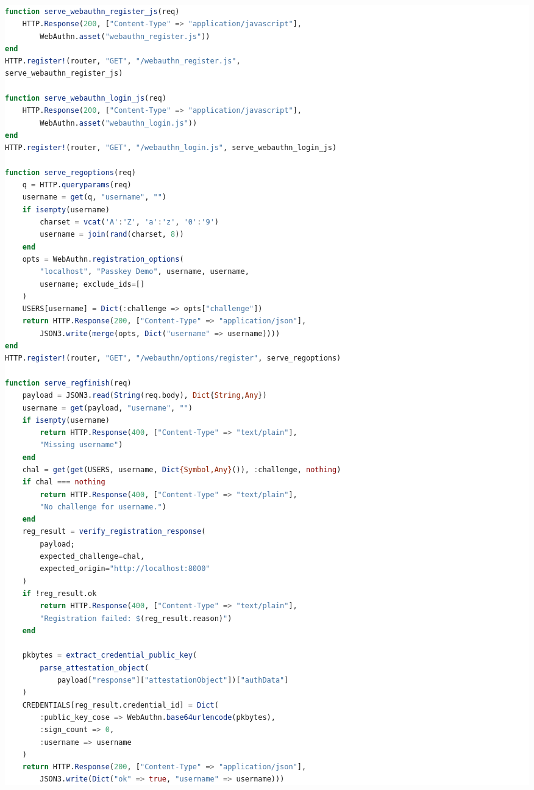 ```julia
function serve_webauthn_register_js(req)
    HTTP.Response(200, ["Content-Type" => "application/javascript"],
        WebAuthn.asset("webauthn_register.js"))
end
HTTP.register!(router, "GET", "/webauthn_register.js", 
serve_webauthn_register_js)

function serve_webauthn_login_js(req)
    HTTP.Response(200, ["Content-Type" => "application/javascript"],
        WebAuthn.asset("webauthn_login.js"))
end
HTTP.register!(router, "GET", "/webauthn_login.js", serve_webauthn_login_js)

function serve_regoptions(req)
    q = HTTP.queryparams(req)
    username = get(q, "username", "")
    if isempty(username)
        charset = vcat('A':'Z', 'a':'z', '0':'9')
        username = join(rand(charset, 8))
    end
    opts = WebAuthn.registration_options(
        "localhost", "Passkey Demo", username, username, 
        username; exclude_ids=[]
    )
    USERS[username] = Dict(:challenge => opts["challenge"])
    return HTTP.Response(200, ["Content-Type" => "application/json"],
        JSON3.write(merge(opts, Dict("username" => username))))
end
HTTP.register!(router, "GET", "/webauthn/options/register", serve_regoptions)

function serve_regfinish(req)
    payload = JSON3.read(String(req.body), Dict{String,Any})
    username = get(payload, "username", "")
    if isempty(username)
        return HTTP.Response(400, ["Content-Type" => "text/plain"], 
        "Missing username")
    end
    chal = get(get(USERS, username, Dict{Symbol,Any}()), :challenge, nothing)
    if chal === nothing
        return HTTP.Response(400, ["Content-Type" => "text/plain"], 
        "No challenge for username.")
    end
    reg_result = verify_registration_response(
        payload;
        expected_challenge=chal,
        expected_origin="http://localhost:8000"
    )
    if !reg_result.ok
        return HTTP.Response(400, ["Content-Type" => "text/plain"], 
        "Registration failed: $(reg_result.reason)")
    end

    pkbytes = extract_credential_public_key(
        parse_attestation_object(
            payload["response"]["attestationObject"])["authData"]
    )
    CREDENTIALS[reg_result.credential_id] = Dict(
        :public_key_cose => WebAuthn.base64urlencode(pkbytes),
        :sign_count => 0,
        :username => username
    )
    return HTTP.Response(200, ["Content-Type" => "application/json"],
        JSON3.write(Dict("ok" => true, "username" => username)))
```